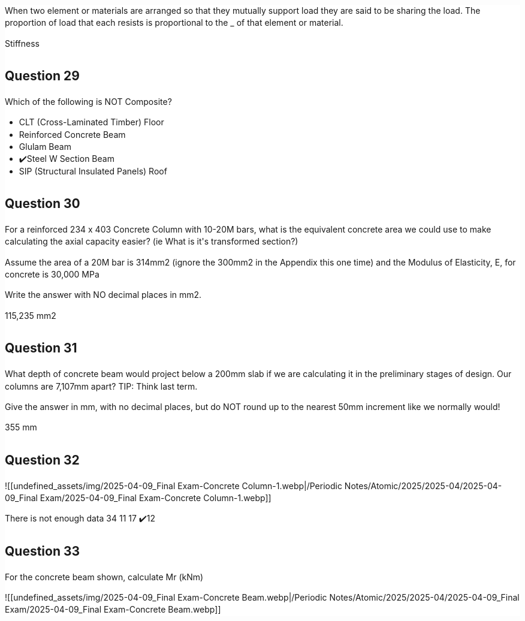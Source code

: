 When two element or materials are arranged so that they mutually support load they are said to be sharing the load. The proportion of load that each resists is proportional to the \_ of that element or material.

Stiffness

## Question 29

Which of the following is NOT Composite?

- CLT (Cross-Laminated Timber) Floor
- Reinforced Concrete Beam
- Glulam Beam
- ✔️Steel W Section Beam
- SIP (Structural Insulated Panels) Roof


## Question 30

For a reinforced 234 x 403 Concrete Column with 10-20M bars, what is the equivalent concrete area we could use to make calculating the axial capacity easier? (ie What is it's transformed section?)

Assume the area of a 20M bar is 314mm2 (ignore the 300mm2 in the Appendix this one time) and the Modulus of Elasticity, E, for concrete is 30,000 MPa

Write the answer with NO decimal places in mm2.

115,235 mm2

## Question 31

What depth of concrete beam would project below a 200mm slab if we are calculating it in the preliminary stages of design. Our columns are 7,107mm apart? TIP: Think last term.

Give the answer in mm, with no decimal places, but do NOT round up to the nearest 50mm increment like we normally would!

355 mm

## Question 32

![[undefined_assets/img/2025-04-09_Final Exam-Concrete Column-1.webp|/Periodic Notes/Atomic/2025/2025-04/2025-04-09_Final Exam/2025-04-09_Final Exam-Concrete Column-1.webp]]

There is not enough data
34
11
17
✔️12

## Question 33

For the concrete beam shown, calculate Mr (kNm)

![[undefined_assets/img/2025-04-09_Final Exam-Concrete Beam.webp|/Periodic Notes/Atomic/2025/2025-04/2025-04-09_Final Exam/2025-04-09_Final Exam-Concrete Beam.webp]]
